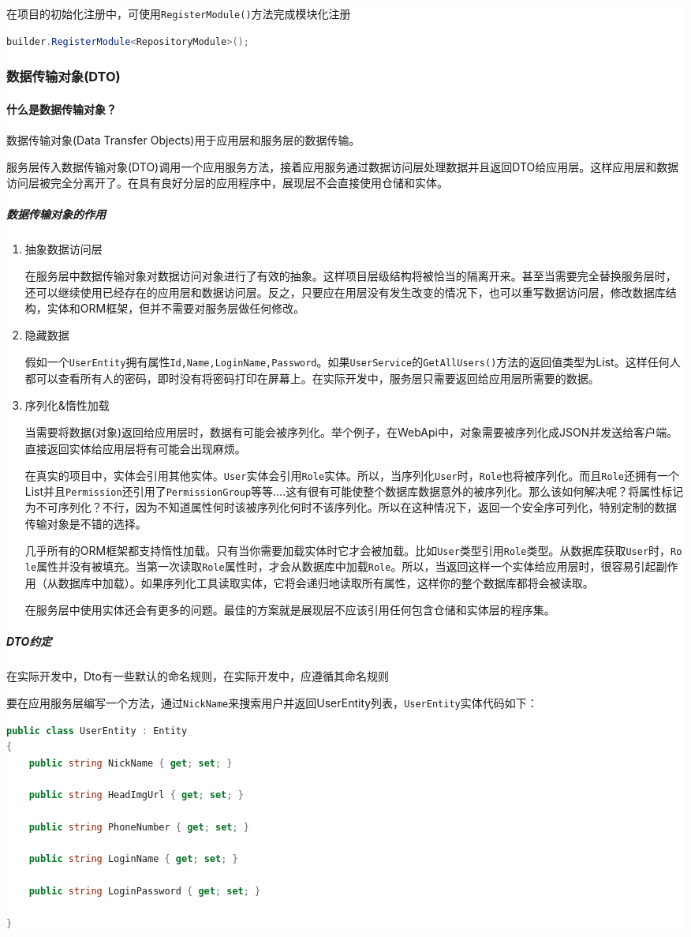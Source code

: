   在项目的初始化注册中，可使用`RegisterModule()`方法完成模块化注册

  ``` C#
  builder.RegisterModule<RepositoryModule>();
  ```


### 数据传输对象(DTO)

#### 什么是数据传输对象？

数据传输对象(Data Transfer Objects)用于应用层和服务层的数据传输。

服务层传入数据传输对象(DTO)调用一个应用服务方法，接着应用服务通过数据访问层处理数据并且返回DTO给应用层。这样应用层和数据访问层被完全分离开了。在具有良好分层的应用程序中，展现层不会直接使用仓储和实体。

##### 数据传输对象的作用

1. 抽象数据访问层

   在服务层中数据传输对象对数据访问对象进行了有效的抽象。这样项目层级结构将被恰当的隔离开来。甚至当需要完全替换服务层时，还可以继续使用已经存在的应用层和数据访问层。反之，只要应在用层没有发生改变的情况下，也可以重写数据访问层，修改数据库结构，实体和ORM框架，但并不需要对服务层做任何修改。

2. 隐藏数据

   假如一个`UserEntity`拥有属性`Id,Name,LoginName,Password`。如果`UserService`的`GetAllUsers()`方法的返回值类型为List。这样任何人都可以查看所有人的密码，即时没有将密码打印在屏幕上。在实际开发中，服务层只需要返回给应用层所需要的数据。

3. 序列化&惰性加载

   当需要将数据(对象)返回给应用层时，数据有可能会被序列化。举个例子，在WebApi中，对象需要被序列化成JSON并发送给客户端。直接返回实体给应用层将有可能会出现麻烦。

   在真实的项目中，实体会引用其他实体。`User`实体会引用`Role`实体。所以，当序列化`User`时，`Role`也将被序列化。而且`Role`还拥有一个List并且`Permission`还引用了`PermissionGroup`等等….这有很有可能使整个数据库数据意外的被序列化。那么该如何解决呢？将属性标记为不可序列化？不行，因为不知道属性何时该被序列化何时不该序列化。所以在这种情况下，返回一个安全序可列化，特别定制的数据传输对象是不错的选择。

   几乎所有的ORM框架都支持惰性加载。只有当你需要加载实体时它才会被加载。比如`User`类型引用`Role`类型。从数据库获取`User`时，`Role`属性并没有被填充。当第一次读取`Role`属性时，才会从数据库中加载`Role`。所以，当返回这样一个实体给应用层时，很容易引起副作用（从数据库中加载）。如果序列化工具读取实体，它将会递归地读取所有属性，这样你的整个数据库都将会被读取。

   在服务层中使用实体还会有更多的问题。最佳的方案就是展现层不应该引用任何包含仓储和实体层的程序集。

##### DTO约定

在实际开发中，Dto有一些默认的命名规则，在实际开发中，应遵循其命名规则

要在应用服务层编写一个方法，通过`NickName`来搜索用户并返回UserEntity列表，`UserEntity`实体代码如下：

``` C#
public class UserEntity : Entity
{
	public string NickName { get; set; }

	public string HeadImgUrl { get; set; }

	public string PhoneNumber { get; set; }

	public string LoginName { get; set; }

	public string LoginPassword { get; set; }

}
```
